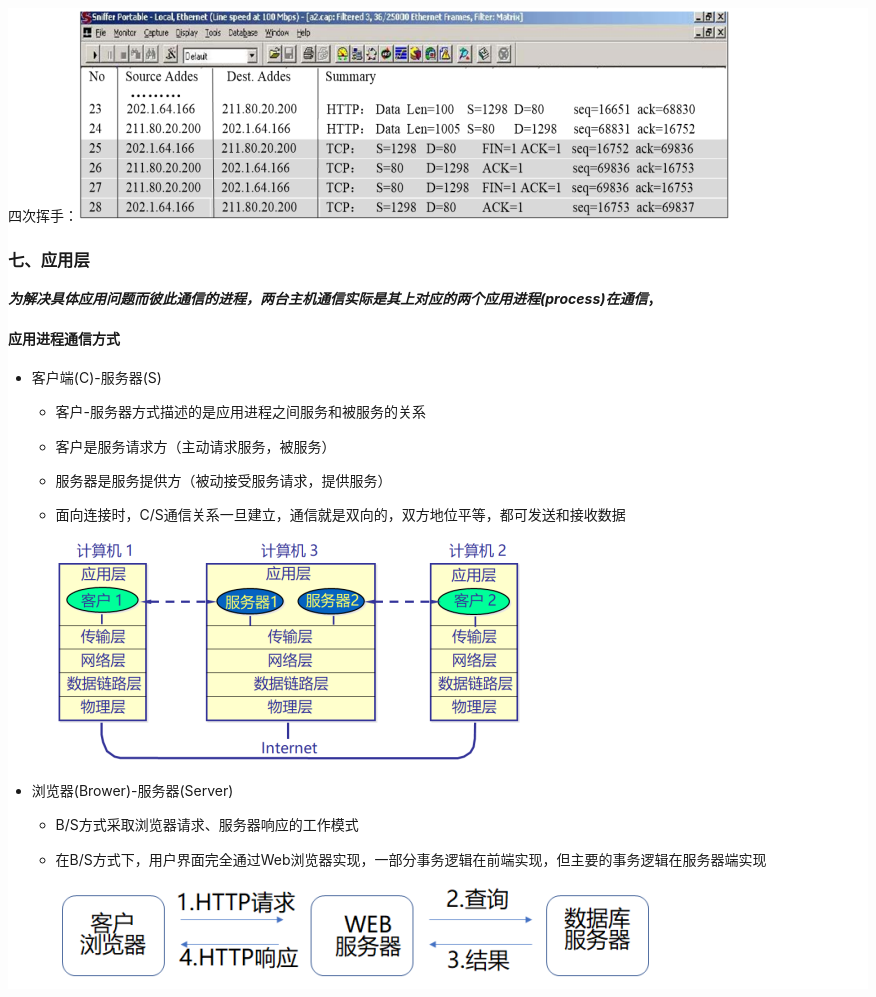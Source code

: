 四次挥手：![image-20230228163512235](images/计算机网络/image-20230228163512235.png)







### 七、应用层

***为解决具体应用问题而彼此通信的进程，两台主机通信实际是其上对应的两个应用进程(process)在通信*，**



#### 应用进程通信方式

- 客户端(C)-服务器(S)
  - 客户-服务器方式描述的是应用进程之间服务和被服务的关系
  
  - 客户是服务请求方（主动请求服务，被服务）
  
  - 服务器是服务提供方（被动接受服务请求，提供服务）
  
  - 面向连接时，C/S通信关系一旦建立，通信就是双向的，双方地位平等，都可发送和接收数据
  
    ![image-20230228163527338](images/计算机网络/image-20230228163527338.png)
  
- 浏览器(Brower)-服务器(Server)
  - B/S方式采取浏览器请求、服务器响应的工作模式
  
  - 在B/S方式下，用户界面完全通过Web浏览器实现，一部分事务逻辑在前端实现，但主要的事务逻辑在服务器端实现
  
    ![image-20230228163536671](images/计算机网络/image-20230228163536671.png)
  